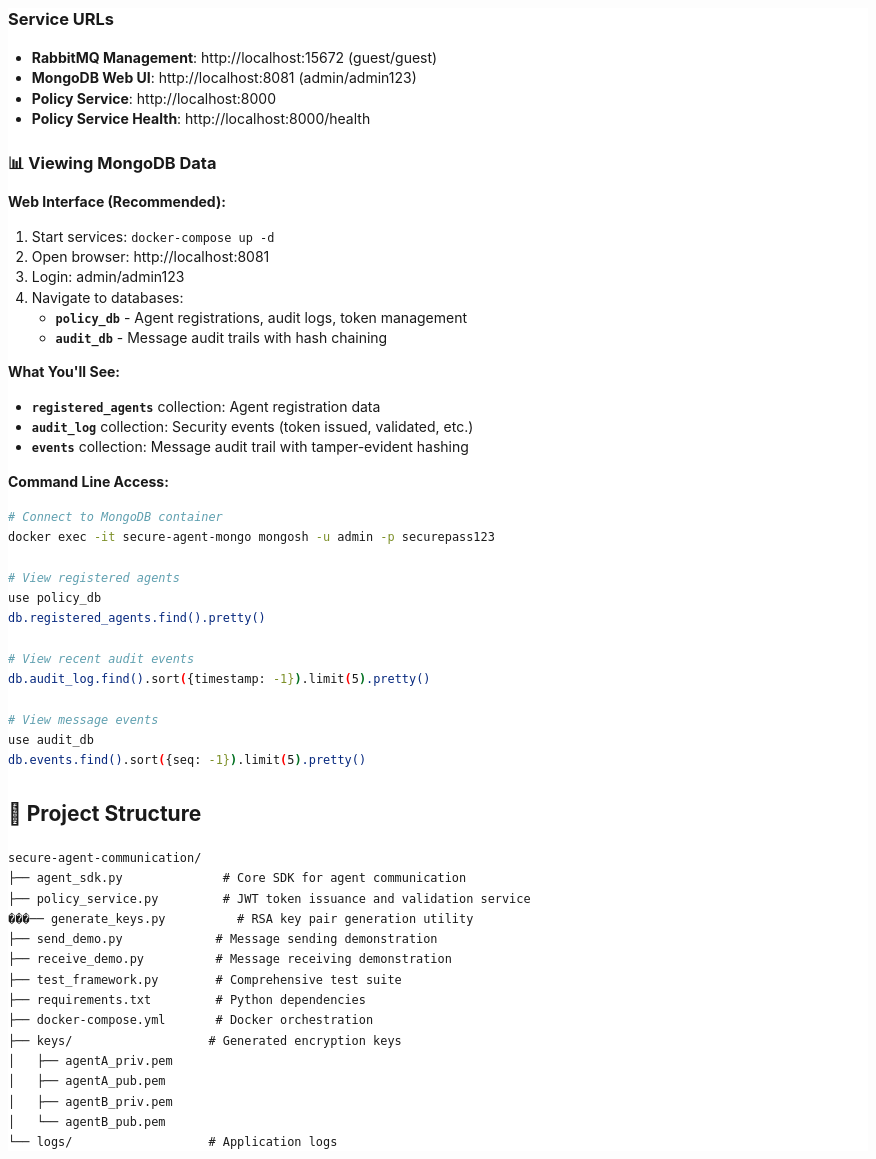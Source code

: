 ### Service URLs

- **RabbitMQ Management**: http://localhost:15672 (guest/guest)
- **MongoDB Web UI**: http://localhost:8081 (admin/admin123)
- **Policy Service**: http://localhost:8000
- **Policy Service Health**: http://localhost:8000/health

### 📊 Viewing MongoDB Data

**Web Interface (Recommended):**
1. Start services: `docker-compose up -d`
2. Open browser: http://localhost:8081
3. Login: admin/admin123
4. Navigate to databases:
   - **`policy_db`** - Agent registrations, audit logs, token management
   - **`audit_db`** - Message audit trails with hash chaining

**What You'll See:**
- **`registered_agents`** collection: Agent registration data
- **`audit_log`** collection: Security events (token issued, validated, etc.)
- **`events`** collection: Message audit trail with tamper-evident hashing

**Command Line Access:**
```bash
# Connect to MongoDB container
docker exec -it secure-agent-mongo mongosh -u admin -p securepass123

# View registered agents
use policy_db
db.registered_agents.find().pretty()

# View recent audit events
db.audit_log.find().sort({timestamp: -1}).limit(5).pretty()

# View message events
use audit_db
db.events.find().sort({seq: -1}).limit(5).pretty()
```

## 📁 Project Structure

```
secure-agent-communication/
├── agent_sdk.py              # Core SDK for agent communication
├── policy_service.py         # JWT token issuance and validation service
���── generate_keys.py          # RSA key pair generation utility
├── send_demo.py             # Message sending demonstration
├── receive_demo.py          # Message receiving demonstration
├── test_framework.py        # Comprehensive test suite
├── requirements.txt         # Python dependencies
├── docker-compose.yml       # Docker orchestration
├── keys/                   # Generated encryption keys
│   ├── agentA_priv.pem
│   ├── agentA_pub.pem
│   ├── agentB_priv.pem
│   └── agentB_pub.pem
└── logs/                   # Application logs
```

